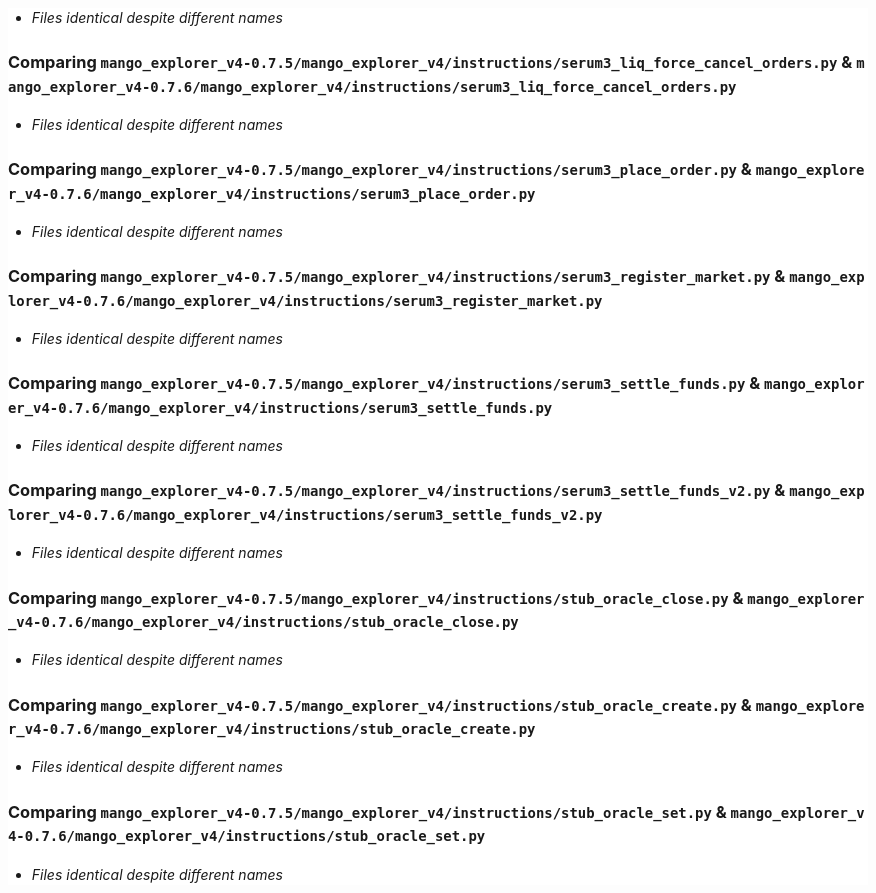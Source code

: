  * *Files identical despite different names*

### Comparing `mango_explorer_v4-0.7.5/mango_explorer_v4/instructions/serum3_liq_force_cancel_orders.py` & `mango_explorer_v4-0.7.6/mango_explorer_v4/instructions/serum3_liq_force_cancel_orders.py`

 * *Files identical despite different names*

### Comparing `mango_explorer_v4-0.7.5/mango_explorer_v4/instructions/serum3_place_order.py` & `mango_explorer_v4-0.7.6/mango_explorer_v4/instructions/serum3_place_order.py`

 * *Files identical despite different names*

### Comparing `mango_explorer_v4-0.7.5/mango_explorer_v4/instructions/serum3_register_market.py` & `mango_explorer_v4-0.7.6/mango_explorer_v4/instructions/serum3_register_market.py`

 * *Files identical despite different names*

### Comparing `mango_explorer_v4-0.7.5/mango_explorer_v4/instructions/serum3_settle_funds.py` & `mango_explorer_v4-0.7.6/mango_explorer_v4/instructions/serum3_settle_funds.py`

 * *Files identical despite different names*

### Comparing `mango_explorer_v4-0.7.5/mango_explorer_v4/instructions/serum3_settle_funds_v2.py` & `mango_explorer_v4-0.7.6/mango_explorer_v4/instructions/serum3_settle_funds_v2.py`

 * *Files identical despite different names*

### Comparing `mango_explorer_v4-0.7.5/mango_explorer_v4/instructions/stub_oracle_close.py` & `mango_explorer_v4-0.7.6/mango_explorer_v4/instructions/stub_oracle_close.py`

 * *Files identical despite different names*

### Comparing `mango_explorer_v4-0.7.5/mango_explorer_v4/instructions/stub_oracle_create.py` & `mango_explorer_v4-0.7.6/mango_explorer_v4/instructions/stub_oracle_create.py`

 * *Files identical despite different names*

### Comparing `mango_explorer_v4-0.7.5/mango_explorer_v4/instructions/stub_oracle_set.py` & `mango_explorer_v4-0.7.6/mango_explorer_v4/instructions/stub_oracle_set.py`

 * *Files identical despite different names*
